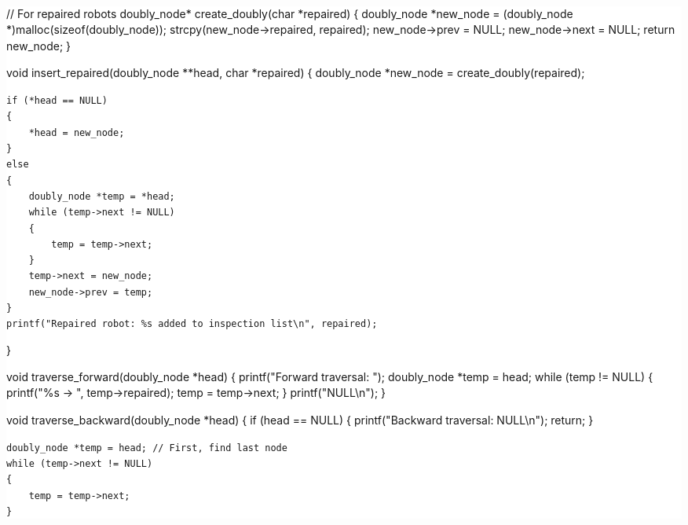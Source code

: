 // For repaired robots
doubly_node* create_doubly(char *repaired) 
{
    doubly_node *new_node = (doubly_node *)malloc(sizeof(doubly_node));
    strcpy(new_node->repaired, repaired);
    new_node->prev = NULL;
    new_node->next = NULL;
    return new_node;
}

void insert_repaired(doubly_node **head, char *repaired) 
{
    doubly_node *new_node = create_doubly(repaired);
    
    if (*head == NULL) 
    {
        *head = new_node;
    } 
    else 
    {
        doubly_node *temp = *head;
        while (temp->next != NULL) 
        {
            temp = temp->next;
        }
        temp->next = new_node;
        new_node->prev = temp;
    } 
    printf("Repaired robot: %s added to inspection list\n", repaired);
}

void traverse_forward(doubly_node *head) 
{
    printf("Forward traversal: ");
    doubly_node *temp = head;
    while (temp != NULL) 
    {
        printf("%s -> ", temp->repaired);
        temp = temp->next;
    }
    printf("NULL\n");
}

void traverse_backward(doubly_node *head) 
{
    if (head == NULL) 
    {
        printf("Backward traversal: NULL\n");
        return;
    }

    doubly_node *temp = head; // First, find last node
    while (temp->next != NULL) 
    {
        temp = temp->next;
    }
